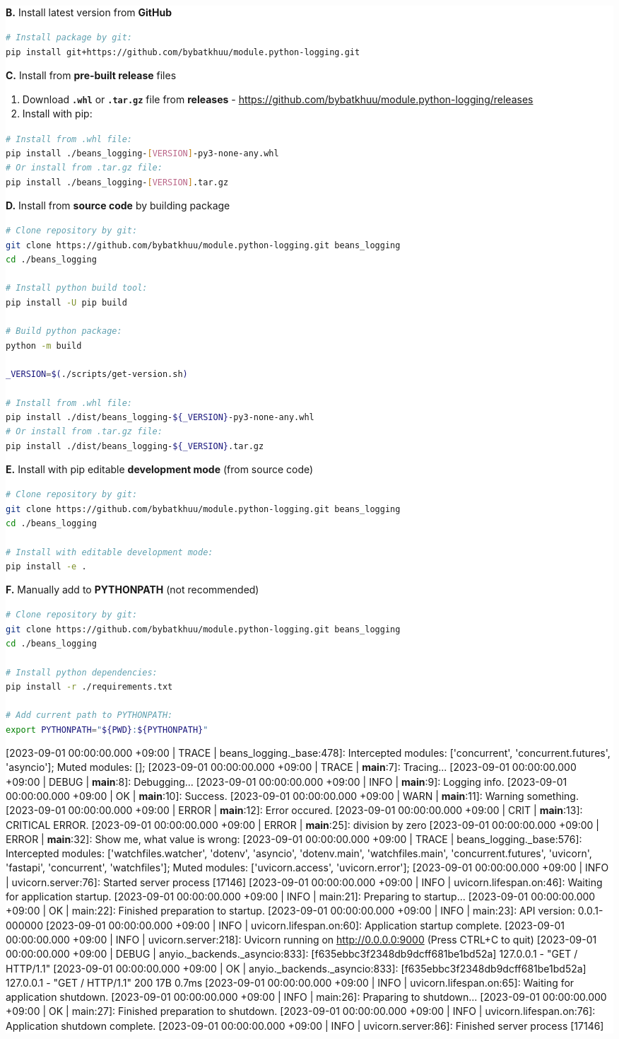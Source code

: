 **B.** Install latest version from **GitHub**

```sh
# Install package by git:
pip install git+https://github.com/bybatkhuu/module.python-logging.git
```

**C.** Install from **pre-built release** files

1. Download **`.whl`** or **`.tar.gz`** file from **releases** - <https://github.com/bybatkhuu/module.python-logging/releases>
2. Install with pip:

```sh
# Install from .whl file:
pip install ./beans_logging-[VERSION]-py3-none-any.whl
# Or install from .tar.gz file:
pip install ./beans_logging-[VERSION].tar.gz
```

**D.** Install from **source code** by building package

```sh
# Clone repository by git:
git clone https://github.com/bybatkhuu/module.python-logging.git beans_logging
cd ./beans_logging

# Install python build tool:
pip install -U pip build

# Build python package:
python -m build

_VERSION=$(./scripts/get-version.sh)

# Install from .whl file:
pip install ./dist/beans_logging-${_VERSION}-py3-none-any.whl
# Or install from .tar.gz file:
pip install ./dist/beans_logging-${_VERSION}.tar.gz
```

**E.** Install with pip editable **development mode** (from source code)

```sh
# Clone repository by git:
git clone https://github.com/bybatkhuu/module.python-logging.git beans_logging
cd ./beans_logging

# Install with editable development mode:
pip install -e .
```

**F.** Manually add to **PYTHONPATH** (not recommended)

```sh
# Clone repository by git:
git clone https://github.com/bybatkhuu/module.python-logging.git beans_logging
cd ./beans_logging

# Install python dependencies:
pip install -r ./requirements.txt

# Add current path to PYTHONPATH:
export PYTHONPATH="${PWD}:${PYTHONPATH}"
```


[2023-09-01 00:00:00.000 +09:00 | TRACE | beans_logging._base:478]: Intercepted modules: ['concurrent', 'concurrent.futures', 'asyncio']; Muted modules: [];
[2023-09-01 00:00:00.000 +09:00 | TRACE | __main__:7]: Tracing...
[2023-09-01 00:00:00.000 +09:00 | DEBUG | __main__:8]: Debugging...
[2023-09-01 00:00:00.000 +09:00 | INFO  | __main__:9]: Logging info.
[2023-09-01 00:00:00.000 +09:00 | OK    | __main__:10]: Success.
[2023-09-01 00:00:00.000 +09:00 | WARN  | __main__:11]: Warning something.
[2023-09-01 00:00:00.000 +09:00 | ERROR | __main__:12]: Error occured.
[2023-09-01 00:00:00.000 +09:00 | CRIT  | __main__:13]: CRITICAL ERROR.
[2023-09-01 00:00:00.000 +09:00 | ERROR | __main__:25]: division by zero
[2023-09-01 00:00:00.000 +09:00 | ERROR | __main__:32]: Show me, what value is wrong:
[2023-09-01 00:00:00.000 +09:00 | TRACE | beans_logging._base:576]: Intercepted modules: ['watchfiles.watcher', 'dotenv', 'asyncio', 'dotenv.main', 'watchfiles.main', 'concurrent.futures', 'uvicorn', 'fastapi', 'concurrent', 'watchfiles']; Muted modules: ['uvicorn.access', 'uvicorn.error'];
[2023-09-01 00:00:00.000 +09:00 | INFO  | uvicorn.server:76]: Started server process [17146]
[2023-09-01 00:00:00.000 +09:00 | INFO  | uvicorn.lifespan.on:46]: Waiting for application startup.
[2023-09-01 00:00:00.000 +09:00 | INFO  | main:21]: Preparing to startup...
[2023-09-01 00:00:00.000 +09:00 | OK    | main:22]: Finished preparation to startup.
[2023-09-01 00:00:00.000 +09:00 | INFO  | main:23]: API version: 0.0.1-000000
[2023-09-01 00:00:00.000 +09:00 | INFO  | uvicorn.lifespan.on:60]: Application startup complete.
[2023-09-01 00:00:00.000 +09:00 | INFO  | uvicorn.server:218]: Uvicorn running on http://0.0.0.0:9000 (Press CTRL+C to quit)
[2023-09-01 00:00:00.000 +09:00 | DEBUG | anyio._backends._asyncio:833]: [f635ebbc3f2348db9dcff681be1bd52a] 127.0.0.1 - "GET / HTTP/1.1"
[2023-09-01 00:00:00.000 +09:00 | OK    | anyio._backends._asyncio:833]: [f635ebbc3f2348db9dcff681be1bd52a] 127.0.0.1 - "GET / HTTP/1.1" 200 17B 0.7ms
[2023-09-01 00:00:00.000 +09:00 | INFO  | uvicorn.lifespan.on:65]: Waiting for application shutdown.
[2023-09-01 00:00:00.000 +09:00 | INFO  | main:26]: Praparing to shutdown...
[2023-09-01 00:00:00.000 +09:00 | OK    | main:27]: Finished preparation to shutdown.
[2023-09-01 00:00:00.000 +09:00 | INFO  | uvicorn.lifespan.on:76]: Application shutdown complete.
[2023-09-01 00:00:00.000 +09:00 | INFO  | uvicorn.server:86]: Finished server process [17146]